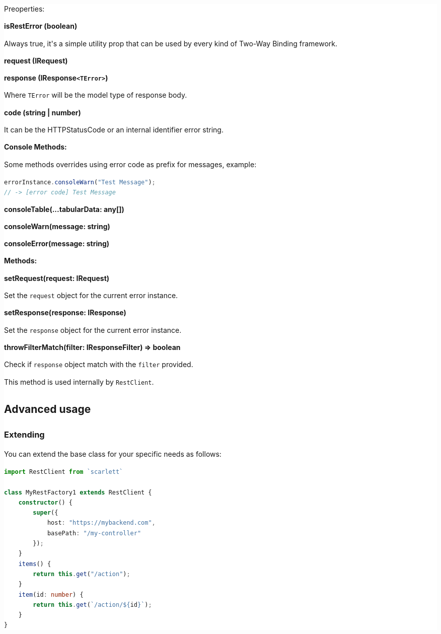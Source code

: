Preoperties:

**isRestError (boolean)**

Always true, it's a simple utility prop that can be used by every kind of Two-Way Binding framework.

**request (IRequest)**

**response (IResponse`<TError>`)**

Where `TError` will be the model type of response body.

**code (string | number)**

It can be the HTTPStatusCode or an internal identifier error string.

**Console Methods:**

Some methods overrides using error code as prefix for messages, example:

```typescript
errorInstance.consoleWarn("Test Message");
// -> [error code] Test Message
```

**consoleTable(...tabularData: any[])**

**consoleWarn(message: string)**

**consoleError(message: string)**

**Methods:**

**setRequest(request: IRequest)**

Set the `request` object for the current error instance.

**setResponse(response: IResponse)**

Set the `response` object for the current error instance.

**throwFilterMatch(filter: IResponseFilter) => boolean**

Check if `response` object match with the `filter` provided.

This method is used internally by `RestClient`.

## Advanced usage

### Extending

You can extend the base class for your specific needs as follows:

```typescript
import RestClient from `scarlett`

class MyRestFactory1 extends RestClient {
	constructor() {
		super({
			host: "https://mybackend.com",
			basePath: "/my-controller"
		});
	}
	items() {
		return this.get("/action");
	}
	item(id: number) {
		return this.get(`/action/${id}`);
	}
}
```
